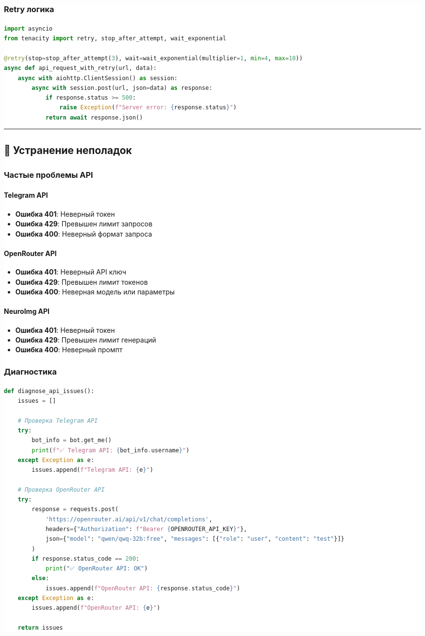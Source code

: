 ### Retry логика
```python
import asyncio
from tenacity import retry, stop_after_attempt, wait_exponential

@retry(stop=stop_after_attempt(3), wait=wait_exponential(multiplier=1, min=4, max=10))
async def api_request_with_retry(url, data):
    async with aiohttp.ClientSession() as session:
        async with session.post(url, json=data) as response:
            if response.status >= 500:
                raise Exception(f"Server error: {response.status}")
            return await response.json()
```

---

## 🔧 Устранение неполадок

### Частые проблемы API

#### Telegram API
- **Ошибка 401**: Неверный токен
- **Ошибка 429**: Превышен лимит запросов
- **Ошибка 400**: Неверный формат запроса

#### OpenRouter API
- **Ошибка 401**: Неверный API ключ
- **Ошибка 429**: Превышен лимит токенов
- **Ошибка 400**: Неверная модель или параметры

#### NeuroImg API
- **Ошибка 401**: Неверный токен
- **Ошибка 429**: Превышен лимит генераций
- **Ошибка 400**: Неверный промпт

### Диагностика
```python
def diagnose_api_issues():
    issues = []
    
    # Проверка Telegram API
    try:
        bot_info = bot.get_me()
        print(f"✅ Telegram API: {bot_info.username}")
    except Exception as e:
        issues.append(f"Telegram API: {e}")
    
    # Проверка OpenRouter API
    try:
        response = requests.post(
            'https://openrouter.ai/api/v1/chat/completions',
            headers={"Authorization": f"Bearer {OPENROUTER_API_KEY}"},
            json={"model": "qwen/qwq-32b:free", "messages": [{"role": "user", "content": "test"}]}
        )
        if response.status_code == 200:
            print("✅ OpenRouter API: OK")
        else:
            issues.append(f"OpenRouter API: {response.status_code}")
    except Exception as e:
        issues.append(f"OpenRouter API: {e}")
    
    return issues
```